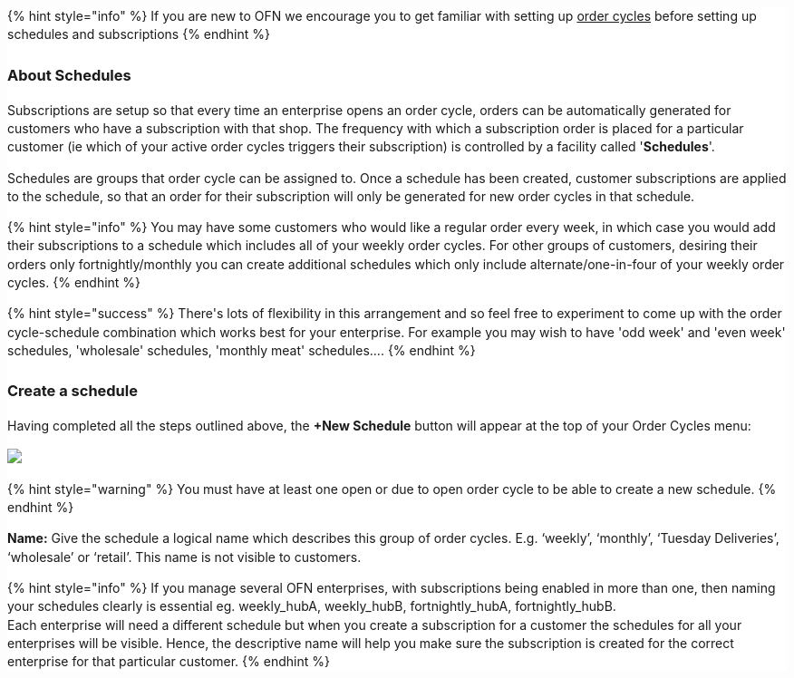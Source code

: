 {% hint style="info" %}
If you are new to OFN we encourage you to get familiar with setting up [order cycles](../shopfront/order-cycle/) before setting up schedules and subscriptions
{% endhint %}

### About Schedules

Subscriptions are setup so that every time an enterprise opens an order cycle, orders can be automatically generated for customers who have a subscription with that shop.  The frequency with which a subscription order is placed for a particular customer (ie which of your active order cycles triggers their subscription) is controlled by a facility called '**Schedules**'. &#x20;

Schedules are groups that order cycle can be assigned to. Once a schedule has been created, customer subscriptions are applied to the schedule, so that an order for their subscription will only be generated for new order cycles in that schedule. &#x20;

{% hint style="info" %}
You may have some customers who would like a regular order every week, in which case you would add their subscriptions to a schedule which includes all of your weekly order cycles. For other groups of customers, desiring their orders only fortnightly/monthly you can create additional schedules which only include alternate/one-in-four of your weekly order cycles.
{% endhint %}

{% hint style="success" %}
There's lots of flexibility in this arrangement and so feel free to experiment to come up with the order cycle-schedule combination which works best for your enterprise.  For example you may wish to have 'odd week' and 'even week' schedules, 'wholesale' schedules, 'monthly meat' schedules....
{% endhint %}

### Create a schedule

Having completed all the steps outlined above, the **+New Schedule** button will appear at the top of your Order Cycles menu:

![](<../../.gitbook/assets/ordercycle1 (2) (2).jpg>)

{% hint style="warning" %}
You must have at least one open or due to open order cycle to be able to create a new schedule.
{% endhint %}

![](../../.gitbook/assets/new-schedule.bin)

**Name:** Give the schedule a logical name which describes this group of order cycles. E.g. ‘weekly’, ‘monthly’, ‘Tuesday Deliveries’, ‘wholesale’ or ‘retail’. This name is not visible to customers.

{% hint style="info" %}
If you manage several OFN enterprises, with subscriptions being enabled in more than one, then naming your schedules clearly is essential eg. weekly\_hubA, weekly\_hubB, fortnightly\_hubA, fortnightly\_hubB.\
Each enterprise will need a different schedule but when you create a subscription for a customer the schedules for all your enterprises will be visible. Hence, the descriptive name will help you make sure the subscription is created for the correct enterprise for that particular customer.
{% endhint %}

